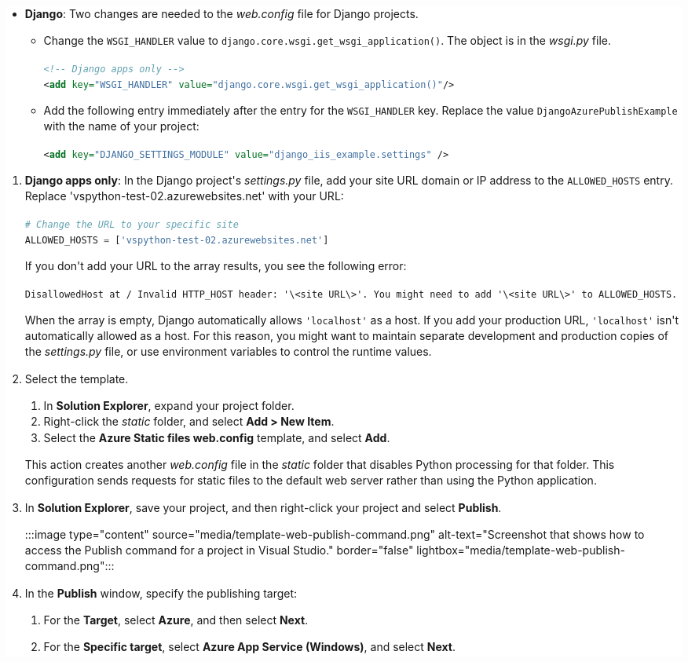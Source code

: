    - **Django**: Two changes are needed to the _web.config_ file for Django projects.
   
      - Change the `WSGI_HANDLER` value to `django.core.wsgi.get_wsgi_application()`. The object is in the _wsgi.py_ file.

         ```xml
         <!-- Django apps only -->
         <add key="WSGI_HANDLER" value="django.core.wsgi.get_wsgi_application()"/>
         ```

      - Add the following entry immediately after the entry for the `WSGI_HANDLER` key. Replace the value `DjangoAzurePublishExample` with the name of your project:

         ```xml
         <add key="DJANGO_SETTINGS_MODULE" value="django_iis_example.settings" />
         ```

1. **Django apps only**: In the Django project's _settings.py_ file, add your site URL domain or IP address to the `ALLOWED_HOSTS` entry. Replace 'vspython-test-02.azurewebsites.net' with your URL:

   ```python
   # Change the URL to your specific site
   ALLOWED_HOSTS = ['vspython-test-02.azurewebsites.net']
   ```

   If you don't add your URL to the array results, you see the following error:

   ```output
   DisallowedHost at / Invalid HTTP_HOST header: '\<site URL\>'. You might need to add '\<site URL\>' to ALLOWED_HOSTS.
   ```

   When the array is empty, Django automatically allows `'localhost'` as a host. If you add your production URL, `'localhost'` isn't automatically allowed as a host. For this reason, you might want to maintain separate development and production copies of the _settings.py_ file, or use environment variables to control the runtime values.

1. Select the template.

   1. In **Solution Explorer**, expand your project folder.
   1. Right-click the _static_ folder, and select **Add > New Item**.
   1. Select the **Azure Static files web.config** template, and select **Add**.
   
   This action creates another _web.config_ file in the _static_ folder that disables Python processing for that folder. This configuration sends requests for static files to the default web server rather than using the Python application.

1. In **Solution Explorer**, save your project, and then right-click your project and select **Publish**.

   :::image type="content" source="media/template-web-publish-command.png" alt-text="Screenshot that shows how to access the Publish command for a project in Visual Studio." border="false" lightbox="media/template-web-publish-command.png":::

1. In the **Publish** window, specify the publishing target:

   1. For the **Target**, select **Azure**, and then select **Next**.

   1. For the **Specific target**, select **Azure App Service (Windows)**, and select **Next**.
      